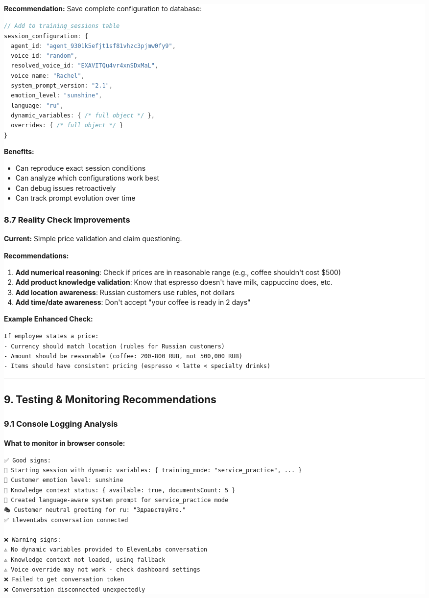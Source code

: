 **Recommendation:** Save complete configuration to database:

```typescript
// Add to training_sessions table
session_configuration: {
  agent_id: "agent_9301k5efjt1sf81vhzc3pjmw0fy9",
  voice_id: "random",
  resolved_voice_id: "EXAVITQu4vr4xnSDxMaL",
  voice_name: "Rachel",
  system_prompt_version: "2.1",
  emotion_level: "sunshine",
  language: "ru",
  dynamic_variables: { /* full object */ },
  overrides: { /* full object */ }
}
```

**Benefits:**
- Can reproduce exact session conditions
- Can analyze which configurations work best
- Can debug issues retroactively
- Can track prompt evolution over time

### 8.7 Reality Check Improvements

**Current:** Simple price validation and claim questioning.

**Recommendations:**
1. **Add numerical reasoning**: Check if prices are in reasonable range (e.g., coffee shouldn't cost $500)
2. **Add product knowledge validation**: Know that espresso doesn't have milk, cappuccino does, etc.
3. **Add location awareness**: Russian customers use rubles, not dollars
4. **Add time/date awareness**: Don't accept "your coffee is ready in 2 days"

**Example Enhanced Check:**
```
If employee states a price:
- Currency should match location (rubles for Russian customers)
- Amount should be reasonable (coffee: 200-800 RUB, not 500,000 RUB)
- Items should have consistent pricing (espresso < latte < specialty drinks)
```

---

## 9. Testing & Monitoring Recommendations

### 9.1 Console Logging Analysis

**What to monitor in browser console:**

```
✅ Good signs:
🎯 Starting session with dynamic variables: { training_mode: "service_practice", ... }
😤 Customer emotion level: sunshine
🧠 Knowledge context status: { available: true, documentsCount: 5 }
📝 Created language-aware system prompt for service_practice mode
🎭 Customer neutral greeting for ru: "Здравствуйте."
✅ ElevenLabs conversation connected

❌ Warning signs:
⚠️ No dynamic variables provided to ElevenLabs conversation
⚠️ Knowledge context not loaded, using fallback
⚠️ Voice override may not work - check dashboard settings
❌ Failed to get conversation token
❌ Conversation disconnected unexpectedly
```